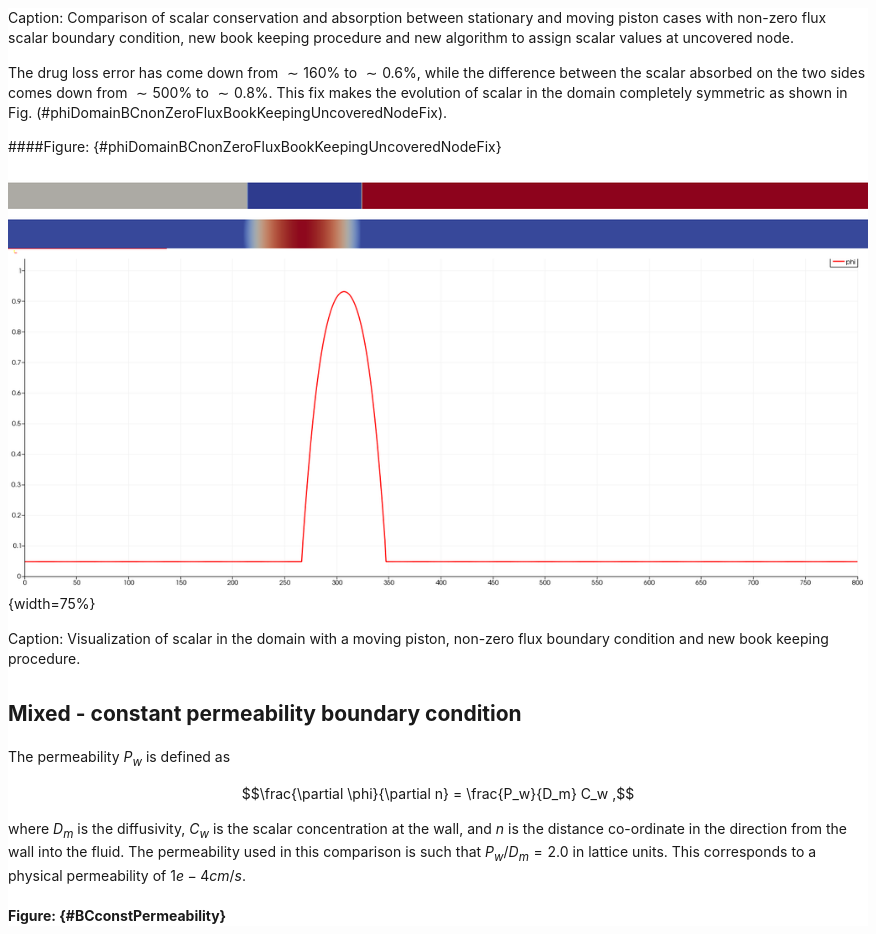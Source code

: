 Caption: Comparison of scalar conservation and absorption between stationary and moving piston cases with non-zero flux scalar boundary condition, new book keeping procedure and new algorithm to assign scalar values at uncovered node.

The drug loss error has come down from $\sim 160\%$ to $\sim 0.6\%$, while the difference between the scalar absorbed on the two sides comes down from $\sim 500\%$ to $\sim 0.8\%$. This fix makes the evolution of scalar in the domain completely symmetric as shown in Fig. (#phiDomainBCnonZeroFluxBookKeepingUncoveredNodeFix).

####Figure: {#phiDomainBCnonZeroFluxBookKeepingUncoveredNodeFix}

![](./images/cases/BCnonZeroFlux/plotsNewBookKeeping/Non0-Flux-BookKeeping-Uncovering-Fixed-T15621.png){width=75%}

Caption: Visualization of scalar in the domain with a moving piston, non-zero flux boundary condition and new book keeping procedure.


## Mixed - constant permeability boundary condition

The permeability $P_w$ is defined as

~~~math #permeability
\frac{\partial \phi}{\partial n} = \frac{P_w}{D_m} C_w ,
~~~

where $D_m$ is the diffusivity, $C_w$ is the scalar concentration at the wall, and $n$ is the distance co-ordinate in the direction from the wall into the fluid. The permeability used in this comparison is such that $P_w/D_m = 2.0$ in lattice units. This corresponds to a physical permeability of $1e-4 cm/s$.

#### Figure: {#BCconstPermeability}
